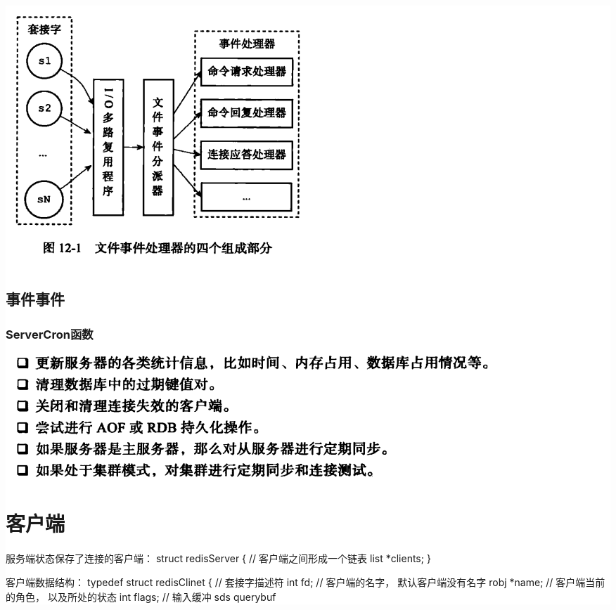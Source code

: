 ![imagetext](./pictures/p15.png)

## 事件事件

### ServerCron函数

![imagetext](./pictures/p16.png)

# 客户端

服务端状态保存了连接的客户端：
struct redisServer {
    // 客户端之间形成一个链表
    list *clients;
}

客户端数据结构：
typedef struct redisClinet {
    // 套接字描述符
    int fd;
    // 客户端的名字， 默认客户端没有名字
    robj *name;
    // 客户端当前的角色， 以及所处的状态
    int flags;
    // 输入缓冲
    sds querybuf
